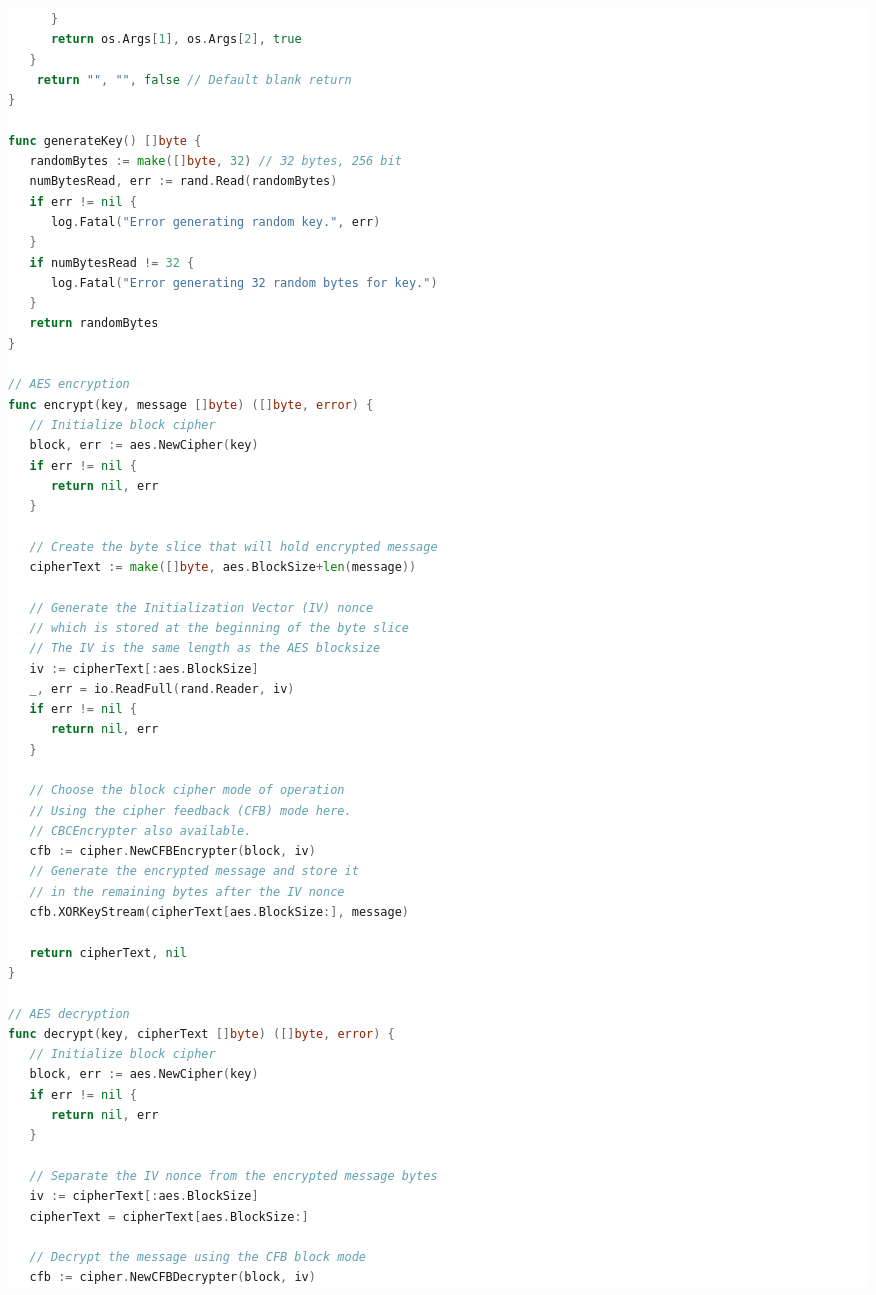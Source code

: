 ```go
      }
      return os.Args[1], os.Args[2], true
   }
    return "", "", false // Default blank return
}

func generateKey() []byte {
   randomBytes := make([]byte, 32) // 32 bytes, 256 bit
   numBytesRead, err := rand.Read(randomBytes)
   if err != nil {
      log.Fatal("Error generating random key.", err)
   }
   if numBytesRead != 32 {
      log.Fatal("Error generating 32 random bytes for key.")
   }
   return randomBytes
}

// AES encryption
func encrypt(key, message []byte) ([]byte, error) {
   // Initialize block cipher
   block, err := aes.NewCipher(key)
   if err != nil {
      return nil, err
   }

   // Create the byte slice that will hold encrypted message
   cipherText := make([]byte, aes.BlockSize+len(message))

   // Generate the Initialization Vector (IV) nonce
   // which is stored at the beginning of the byte slice
   // The IV is the same length as the AES blocksize
   iv := cipherText[:aes.BlockSize]
   _, err = io.ReadFull(rand.Reader, iv)
   if err != nil {
      return nil, err
   }

   // Choose the block cipher mode of operation
   // Using the cipher feedback (CFB) mode here.
   // CBCEncrypter also available.
   cfb := cipher.NewCFBEncrypter(block, iv)
   // Generate the encrypted message and store it
   // in the remaining bytes after the IV nonce
   cfb.XORKeyStream(cipherText[aes.BlockSize:], message)

   return cipherText, nil
}

// AES decryption
func decrypt(key, cipherText []byte) ([]byte, error) {
   // Initialize block cipher
   block, err := aes.NewCipher(key)
   if err != nil {
      return nil, err
   }

   // Separate the IV nonce from the encrypted message bytes
   iv := cipherText[:aes.BlockSize]
   cipherText = cipherText[aes.BlockSize:]

   // Decrypt the message using the CFB block mode
   cfb := cipher.NewCFBDecrypter(block, iv)
```